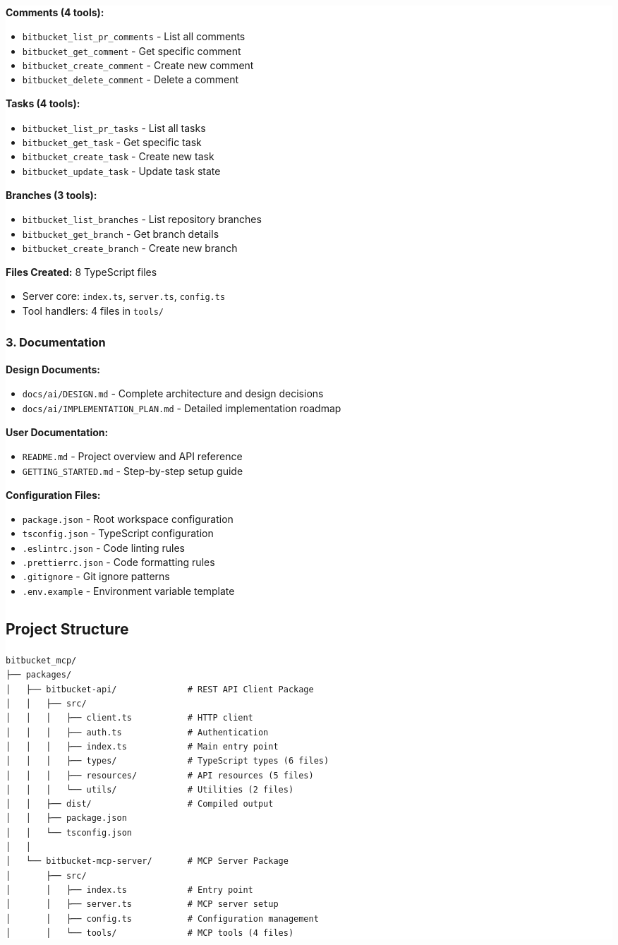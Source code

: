 **Comments (4 tools):**

- `bitbucket_list_pr_comments` - List all comments
- `bitbucket_get_comment` - Get specific comment
- `bitbucket_create_comment` - Create new comment
- `bitbucket_delete_comment` - Delete a comment

**Tasks (4 tools):**

- `bitbucket_list_pr_tasks` - List all tasks
- `bitbucket_get_task` - Get specific task
- `bitbucket_create_task` - Create new task
- `bitbucket_update_task` - Update task state

**Branches (3 tools):**

- `bitbucket_list_branches` - List repository branches
- `bitbucket_get_branch` - Get branch details
- `bitbucket_create_branch` - Create new branch

**Files Created:** 8 TypeScript files

- Server core: `index.ts`, `server.ts`, `config.ts`
- Tool handlers: 4 files in `tools/`

### 3. Documentation

**Design Documents:**

- `docs/ai/DESIGN.md` - Complete architecture and design decisions
- `docs/ai/IMPLEMENTATION_PLAN.md` - Detailed implementation roadmap

**User Documentation:**

- `README.md` - Project overview and API reference
- `GETTING_STARTED.md` - Step-by-step setup guide

**Configuration Files:**

- `package.json` - Root workspace configuration
- `tsconfig.json` - TypeScript configuration
- `.eslintrc.json` - Code linting rules
- `.prettierrc.json` - Code formatting rules
- `.gitignore` - Git ignore patterns
- `.env.example` - Environment variable template

## Project Structure

```
bitbucket_mcp/
├── packages/
│   ├── bitbucket-api/              # REST API Client Package
│   │   ├── src/
│   │   │   ├── client.ts           # HTTP client
│   │   │   ├── auth.ts             # Authentication
│   │   │   ├── index.ts            # Main entry point
│   │   │   ├── types/              # TypeScript types (6 files)
│   │   │   ├── resources/          # API resources (5 files)
│   │   │   └── utils/              # Utilities (2 files)
│   │   ├── dist/                   # Compiled output
│   │   ├── package.json
│   │   └── tsconfig.json
│   │
│   └── bitbucket-mcp-server/       # MCP Server Package
│       ├── src/
│       │   ├── index.ts            # Entry point
│       │   ├── server.ts           # MCP server setup
│       │   ├── config.ts           # Configuration management
│       │   └── tools/              # MCP tools (4 files)
```